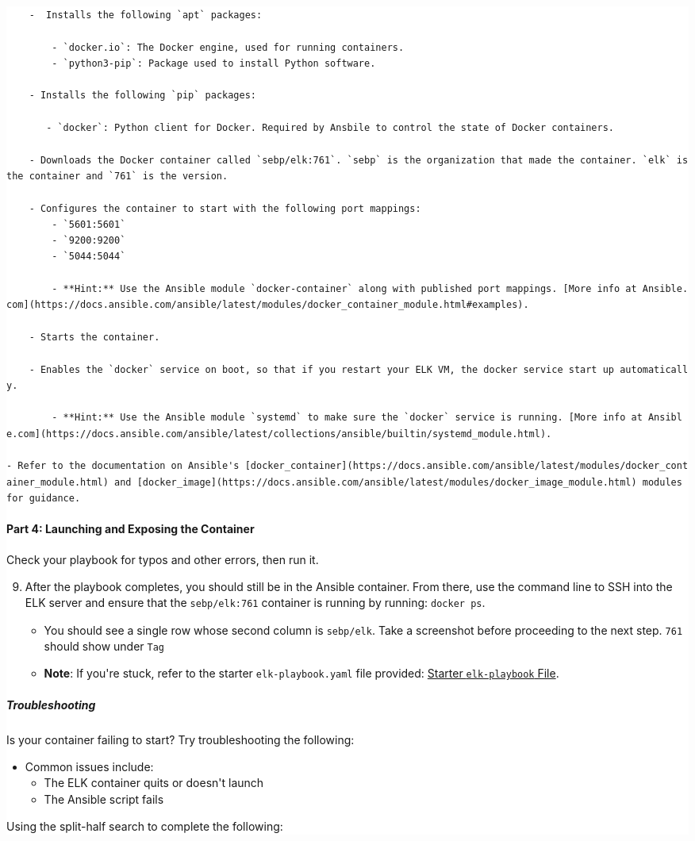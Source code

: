 		-  Installs the following `apt` packages:

		    - `docker.io`: The Docker engine, used for running containers.
			- `python3-pip`: Package used to install Python software.

		- Installs the following `pip` packages:

  		   - `docker`: Python client for Docker. Required by Ansbile to control the state of Docker containers.

		- Downloads the Docker container called `sebp/elk:761`. `sebp` is the organization that made the container. `elk` is the container and `761` is the version.

		- Configures the container to start with the following port mappings:
			- `5601:5601`
			- `9200:9200`
			- `5044:5044`

   			- **Hint:** Use the Ansible module `docker-container` along with published port mappings. [More info at Ansible.com](https://docs.ansible.com/ansible/latest/modules/docker_container_module.html#examples).

		- Starts the container.

		- Enables the `docker` service on boot, so that if you restart your ELK VM, the docker service start up automatically.

			- **Hint:** Use the Ansible module `systemd` to make sure the `docker` service is running. [More info at Ansible.com](https://docs.ansible.com/ansible/latest/collections/ansible/builtin/systemd_module.html).

	- Refer to the documentation on Ansible's [docker_container](https://docs.ansible.com/ansible/latest/modules/docker_container_module.html) and [docker_image](https://docs.ansible.com/ansible/latest/modules/docker_image_module.html) modules for guidance.

#### Part 4: Launching and Exposing the Container

Check your playbook for typos and other errors, then run it.

09. After the playbook completes, you should still be in the Ansible container. From there, use the command line to SSH into the ELK server and ensure that the `sebp/elk:761` container is running by running: `docker ps`.

	- You should see a single row whose second column is `sebp/elk`. Take a screenshot before proceeding to the next step. `761` should show under `Tag`

	- **Note**: If you're stuck, refer to the starter `elk-playbook.yaml` file provided: [Starter `elk-playbook` File](Resources/install-elk.yml).

##### Troubleshooting

Is your container failing to start? Try troubleshooting the following:

- Common issues include:
	- The ELK container quits or doesn't launch
	- The Ansible script fails

Using the split-half search to complete the following: 
